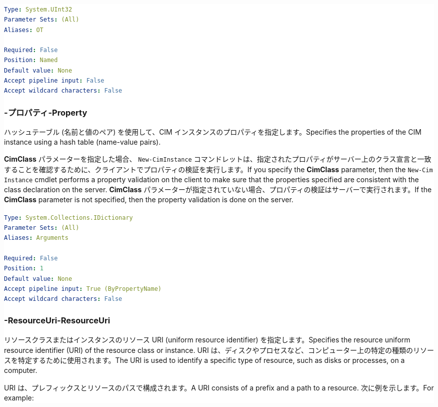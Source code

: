 ```yaml
Type: System.UInt32
Parameter Sets: (All)
Aliases: OT

Required: False
Position: Named
Default value: None
Accept pipeline input: False
Accept wildcard characters: False
```

### <span data-ttu-id="764fb-167">-プロパティ</span><span class="sxs-lookup"><span data-stu-id="764fb-167">-Property</span></span>

<span data-ttu-id="764fb-168">ハッシュテーブル (名前と値のペア) を使用して、CIM インスタンスのプロパティを指定します。</span><span class="sxs-lookup"><span data-stu-id="764fb-168">Specifies the properties of the CIM instance using a hash table (name-value pairs).</span></span>

<span data-ttu-id="764fb-169">**CimClass** パラメーターを指定した場合、 `New-CimInstance` コマンドレットは、指定されたプロパティがサーバー上のクラス宣言と一致することを確認するために、クライアントでプロパティの検証を実行します。</span><span class="sxs-lookup"><span data-stu-id="764fb-169">If you specify the **CimClass** parameter, then the `New-CimInstance` cmdlet performs a property validation on the client to make sure that the properties specified are consistent with the class declaration on the server.</span></span> <span data-ttu-id="764fb-170">**CimClass** パラメーターが指定されていない場合、プロパティの検証はサーバーで実行されます。</span><span class="sxs-lookup"><span data-stu-id="764fb-170">If the **CimClass** parameter is not specified, then the property validation is done on the server.</span></span>

```yaml
Type: System.Collections.IDictionary
Parameter Sets: (All)
Aliases: Arguments

Required: False
Position: 1
Default value: None
Accept pipeline input: True (ByPropertyName)
Accept wildcard characters: False
```

### <span data-ttu-id="764fb-171">-ResourceUri</span><span class="sxs-lookup"><span data-stu-id="764fb-171">-ResourceUri</span></span>

<span data-ttu-id="764fb-172">リソースクラスまたはインスタンスのリソース URI (uniform resource identifier) を指定します。</span><span class="sxs-lookup"><span data-stu-id="764fb-172">Specifies the resource uniform resource identifier (URI) of the resource class or instance.</span></span> <span data-ttu-id="764fb-173">URI は、ディスクやプロセスなど、コンピューター上の特定の種類のリソースを特定するために使用されます。</span><span class="sxs-lookup"><span data-stu-id="764fb-173">The URI is used to identify a specific type of resource, such as disks or processes, on a computer.</span></span>

<span data-ttu-id="764fb-174">URI は、プレフィックスとリソースのパスで構成されます。</span><span class="sxs-lookup"><span data-stu-id="764fb-174">A URI consists of a prefix and a path to a resource.</span></span> <span data-ttu-id="764fb-175">次に例を示します。</span><span class="sxs-lookup"><span data-stu-id="764fb-175">For example:</span></span>
